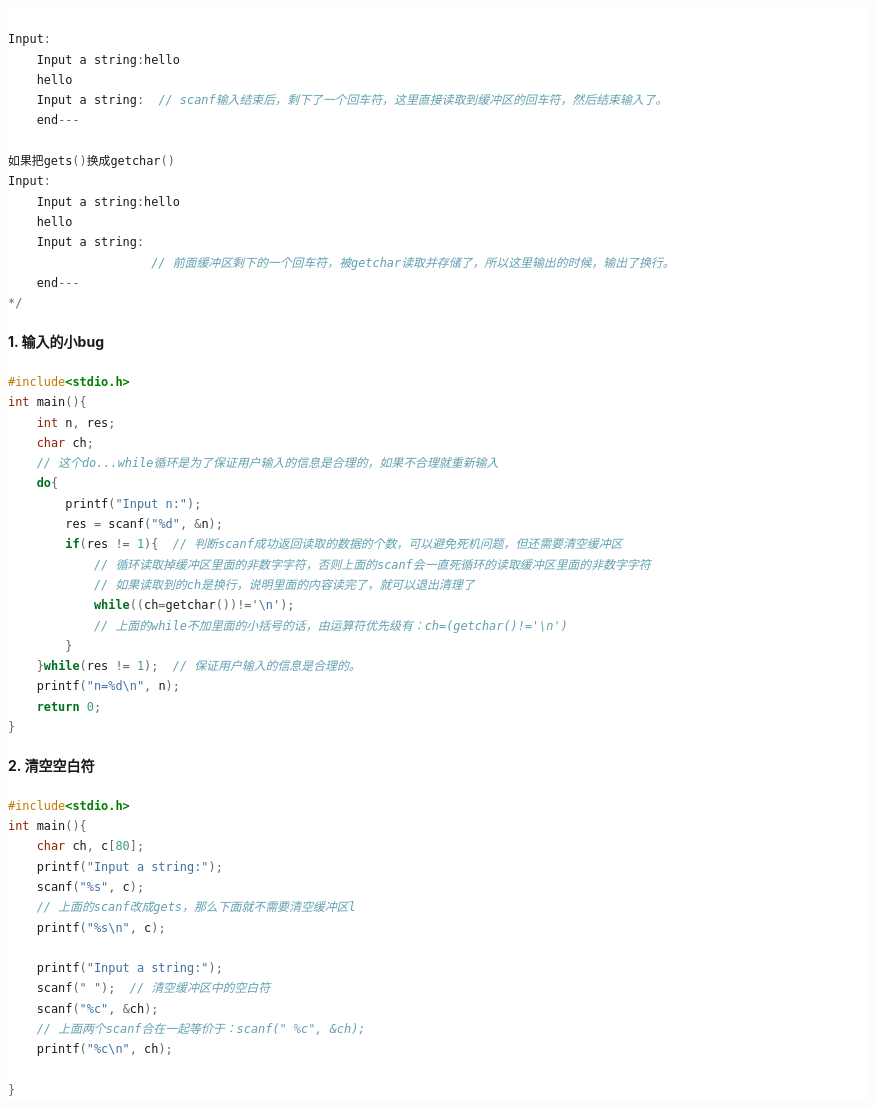 ```C

Input:
	Input a string:hello
	hello
	Input a string:  // scanf输入结束后，剩下了一个回车符，这里直接读取到缓冲区的回车符，然后结束输入了。
	end---

如果把gets()换成getchar()
Input:
	Input a string:hello
	hello
	Input a string:
					// 前面缓冲区剩下的一个回车符，被getchar读取并存储了，所以这里输出的时候，输出了换行。
	end---
*/
```



#### 1. 输入的小bug

```C
#include<stdio.h>
int main(){
    int n, res;
    char ch;
    // 这个do...while循环是为了保证用户输入的信息是合理的，如果不合理就重新输入
    do{
        printf("Input n:");
        res = scanf("%d", &n);
        if(res != 1){  // 判断scanf成功返回读取的数据的个数，可以避免死机问题，但还需要清空缓冲区
            // 循环读取掉缓冲区里面的非数字字符，否则上面的scanf会一直死循环的读取缓冲区里面的非数字字符
            // 如果读取到的ch是换行，说明里面的内容读完了，就可以退出清理了
            while((ch=getchar())!='\n');  
            // 上面的while不加里面的小括号的话，由运算符优先级有：ch=(getchar()!='\n')
        }
    }while(res != 1);  // 保证用户输入的信息是合理的。
    printf("n=%d\n", n);
    return 0;
}
```



#### 2. 清空空白符

```C
#include<stdio.h>
int main(){
    char ch, c[80];
    printf("Input a string:");
    scanf("%s", c);
    // 上面的scanf改成gets，那么下面就不需要清空缓冲区l
    printf("%s\n", c);
    
    printf("Input a string:");
    scanf(" ");  // 清空缓冲区中的空白符
    scanf("%c", &ch);
    // 上面两个scanf合在一起等价于：scanf(" %c", &ch);
    printf("%c\n", ch);
    
}
```
